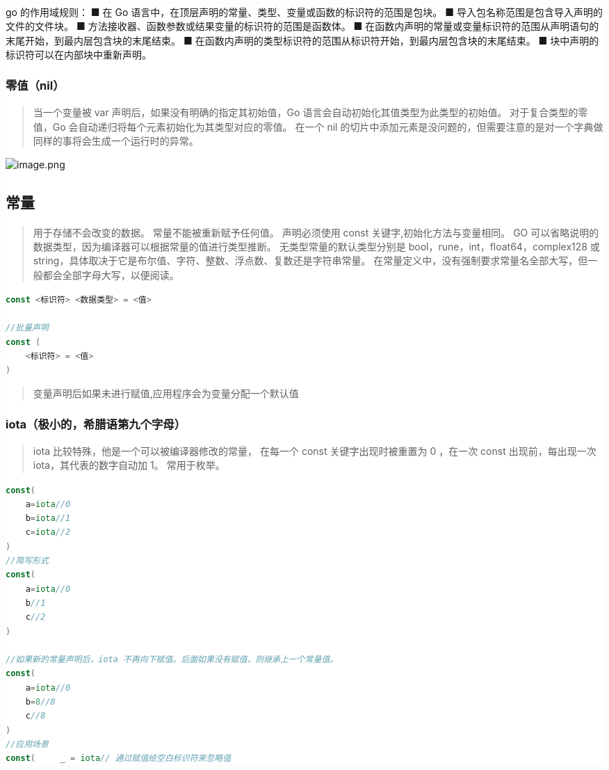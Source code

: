 ```go
```

go 的作用域规则：
■ 在 Go 语言中，在顶层声明的常量、类型、变量或函数的标识符的范围是包块。
■ 导入包名称范围是包含导入声明的文件的文件块。
■ 方法接收器、函数参数或结果变量的标识符的范围是函数体。
■ 在函数内声明的常量或变量标识符的范围从声明语句的末尾开始，到最内层包含块的末尾结束。
■ 在函数内声明的类型标识符的范围从标识符开始，到最内层包含块的末尾结束。
■ 块中声明的标识符可以在内部块中重新声明。

### 零值（nil）

> 当一个变量被 var 声明后，如果没有明确的指定其初始值，Go 语言会自动初始化其值类型为此类型的初始值。
> 对于复合类型的零值，Go 会自动递归将每个元素初始化为其类型对应的零值。
> 在一个 nil 的切片中添加元素是没问题的，但需要注意的是对一个字典做同样的事将会生成一个运行时的异常。

![image.png](https://cdn.nlark.com/yuque/0/2022/png/25799318/1670547631223-27f04872-239a-4e01-8256-f27f19197228.png#averageHue=%23f5f5f5&clientId=u46533321-723c-4&crop=0&crop=0&crop=1&crop=1&from=paste&height=156&id=u578d201c&margin=%5Bobject%20Object%5D&name=image.png&originHeight=311&originWidth=1440&originalType=binary∶=1&rotation=0&showTitle=false&size=42799&status=done&style=none&taskId=u47b3e32a-5c03-4257-b68f-e079e55f7c6&title=&width=720)

## 常量

> 用于存储不会改变的数据。
> 常量不能被重新赋予任何值。
> 声明必须使用 const 关键字,初始化方法与变量相同。
> GO 可以省略说明的数据类型，因为编译器可以根据常量的值进行类型推断。
> 无类型常量的默认类型分别是 bool，rune，int，float64，complex128 或 string，具体取决于它是布尔值、字符、整数、浮点数、复数还是字符串常量。
> 在常量定义中，没有强制要求常量名全部大写，但一般都会全部字母大写，以便阅读。

```go
const <标识符> <数据类型> = <值>

//批量声明
const (
	<标识符> = <值>
)
```

> 变量声明后如果未进行赋值,应用程序会为变量分配一个默认值

### iota（极小的，希腊语第九个字母）

> iota 比较特殊，他是一个可以被编译器修改的常量，
> 在每一个 const 关键字出现时被重置为 0 ，在一次 const 出现前，每出现一次 iota，其代表的数字自动加 1。
> 常用于枚举。

```go
const(
    a=iota//0
    b=iota//1
    c=iota//2
)
//简写形式
const(
    a=iota//0
    b//1
    c//2
)

//如果新的常量声明后，iota 不再向下赋值。后面如果没有赋值，则继承上一个常量值。
const(
    a=iota//0
    b=8//8
    c//8
)
//应用场景
const(     _ = iota// 通过赋值给空白标识符来忽略值
```